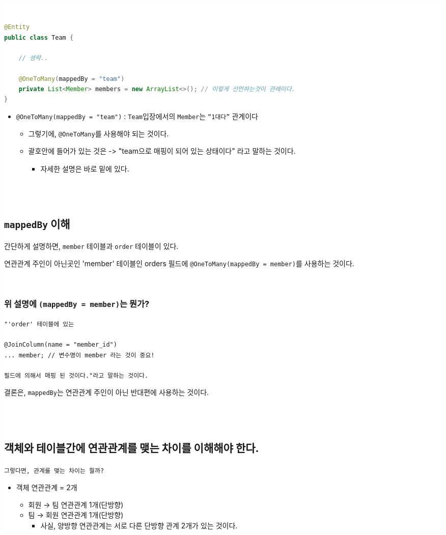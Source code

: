 <br/>

```java
@Entity
public class Team {

    // 생략..
    
    @OneToMany(mappedBy = "team")
    private List<Member> members = new ArrayList<>(); // 이렇게 선언하는것이 관례이다.
}
```

- `@OneToMany(mappedBy = "team")` : `Team`입장에서의 `Member`는 `“1대다”` 관계이다

    - 그렇기에, `@OneToMany`를 사용해야 되는 것이다.
    
    - 괄호안에 들어가 있는 것은 -> "team으로 매핑이 되어 있는 상태이다" 라고 말하는 것이다.
    
      - 자세한 설명은 바로 밑에 있다.

<br/><br/>

## `mappedBy` 이해

간단하게 설명하면, `member` 테이블과 `order` 테이블이 있다.

연관관계 주인이 아닌곳인 'member' 테이블인 orders 필드에 `@OneToMany(mappedBy = member)`를 사용하는 것이다.

<br/>

### 위 설명에 `(mappedBy = member)`는 뭔가? 

```
"'order' 테이블에 있는

@JoinColumn(name = "member_id")
... member; // 변수명이 member 라는 것이 중요!

필드에 의해서 매핑 된 것이다."라고 말하는 것이다.
```

결론은, `mappedBy`는 연관관계 주인이 아닌 반대편에 사용하는 것이다.

<br/><br/>

## 객체와 테이블간에 연관관계를 맺는 차이를 이해해야 한다.

```
그렇다면, 관계를 맺는 차이는 뭘까?
```

- 객체 연관관계 = 2개

    - 회원 → 팀 연관관계 1개(단방향)
    - 팀 → 회원 연관관계 1개(단방향)
        - 사실, 양방향 연관관계는 서로 다른 단방향 관계 2개가 있는 것이다.
            